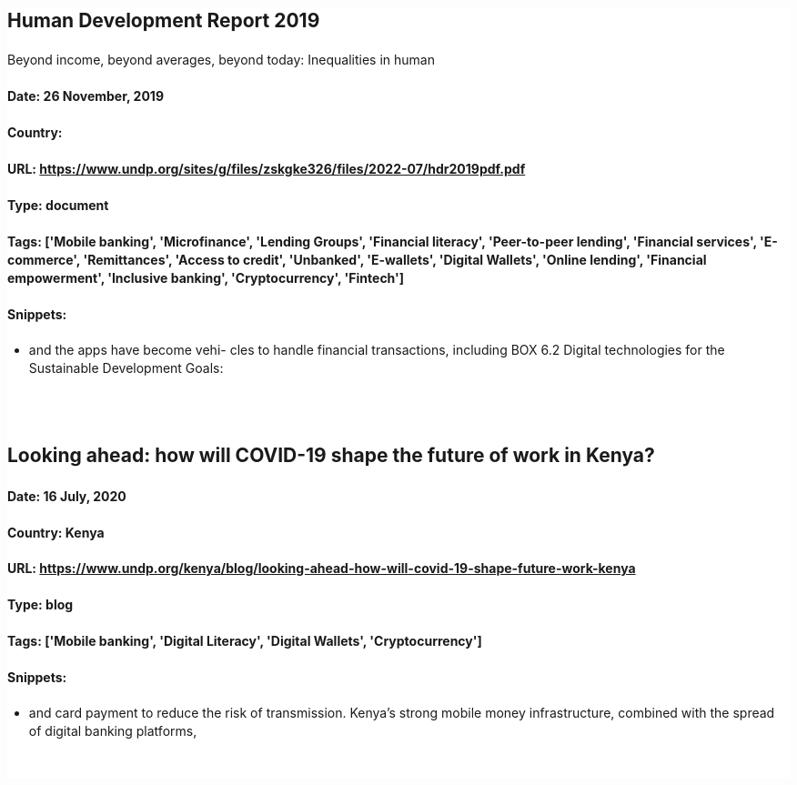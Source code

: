 
## Human Development Report 2019
Beyond income, beyond averages, beyond today:
Inequalities in human

#### Date: 26 November, 2019

#### Country: 

#### URL: <a href="https://www.undp.org/sites/g/files/zskgke326/files/2022-07/hdr2019pdf.pdf" target="_blank">https://www.undp.org/sites/g/files/zskgke326/files/2022-07/hdr2019pdf.pdf</a>

#### Type: document

#### Tags: ['Mobile banking', 'Microfinance', 'Lending Groups', 'Financial literacy', 'Peer-to-peer lending', 'Financial services', 'E-commerce', 'Remittances', 'Access to credit', 'Unbanked', 'E-wallets', 'Digital Wallets', 'Online lending', 'Financial empowerment', 'Inclusive banking', 'Cryptocurrency', 'Fintech']

#### Snippets:
- and the apps have become vehi- cles to handle financial transactions, including BOX 6.2 Digital technologies for the Sustainable Development Goals:
<br/><br/><br/>


## Looking ahead: how will COVID-19 shape the future of work in Kenya?

#### Date: 16 July, 2020

#### Country: Kenya

#### URL: <a href="https://www.undp.org/kenya/blog/looking-ahead-how-will-covid-19-shape-future-work-kenya" target="_blank">https://www.undp.org/kenya/blog/looking-ahead-how-will-covid-19-shape-future-work-kenya</a>

#### Type: blog

#### Tags: ['Mobile banking', 'Digital Literacy', 'Digital Wallets', 'Cryptocurrency']

#### Snippets:
- and card payment to reduce the risk of transmission. Kenya’s strong mobile money infrastructure, combined with the spread of digital banking platforms,
<br/><br/><br/>
